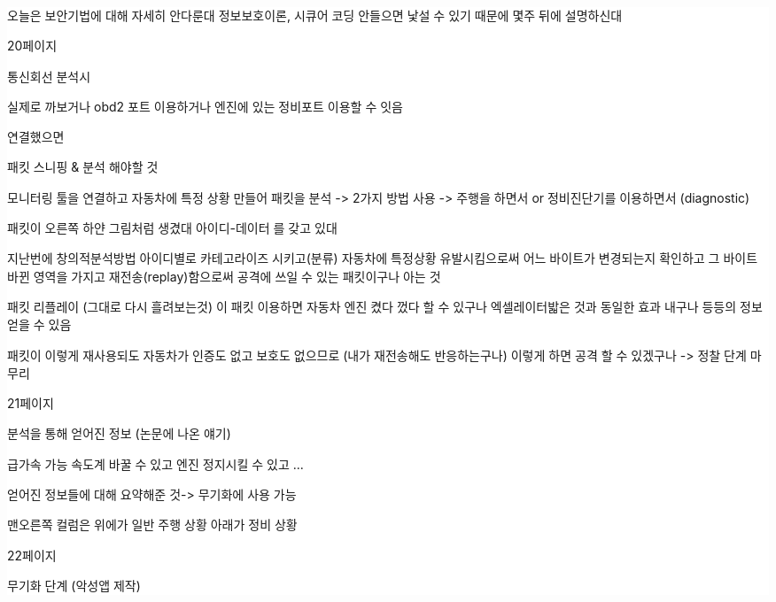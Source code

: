 오늘은 보안기법에 대해 자세히 안다룬대
정보보호이론, 시큐어 코딩 안들으면 낯설 수 있기 때문에 몇주 뒤에 설명하신대

20페이지

통신회선 분석시

실제로 까보거나
obd2 포트 이용하거나
엔진에 있는 정비포트 이용할 수 잇음

연결했으면

패킷 스니핑 & 분석 해야할 것

모니터링 툴을 연결하고 자동차에 특정 상황 만들어 패킷을 분석
-> 2가지 방법 사용
-> 주행을 하면서 or 정비진단기를 이용하면서 (diagnostic)

패킷이 오른쪽 하얀 그림처럼 생겼대
아이디-데이터 를 갖고 있대

지난번에 창의적분석방법
아이디별로 카테고라이즈 시키고(분류)
자동차에 특정상황 유발시킴으로써
어느 바이트가 변경되는지 확인하고
그 바이트 바뀐 영역을 가지고 재전송(replay)함으로써 공격에 쓰일 수 있는 패킷이구나 아는 것

패킷 리플레이
(그대로 다시 흘려보는것)
이 패킷 이용하면 자동차 엔진 켰다 껐다 할 수 있구나
엑셀레이터밟은 것과 동일한 효과 내구나
등등의 정보 얻을 수 있음

패킷이 이렇게 재사용되도
자동차가 인증도 없고 보호도 없으므로
(내가 재전송해도 반응하는구나)
이렇게 하면 공격 할 수 있겠구나
-> 정찰 단계 마무리

21페이지

분석을 통해 얻어진 정보
(논문에 나온 얘기)

급가속 가능
속도계 바꿀 수 있고
엔진 정지시킬 수 있고
...

얻어진 정보들에 대해 요약해준 것-> 무기화에 사용 가능

맨오른쪽 컬럼은 위에가 일반 주행 상황
아래가 정비 상황

22페이지

무기화 단계
(악성앱 제작)
